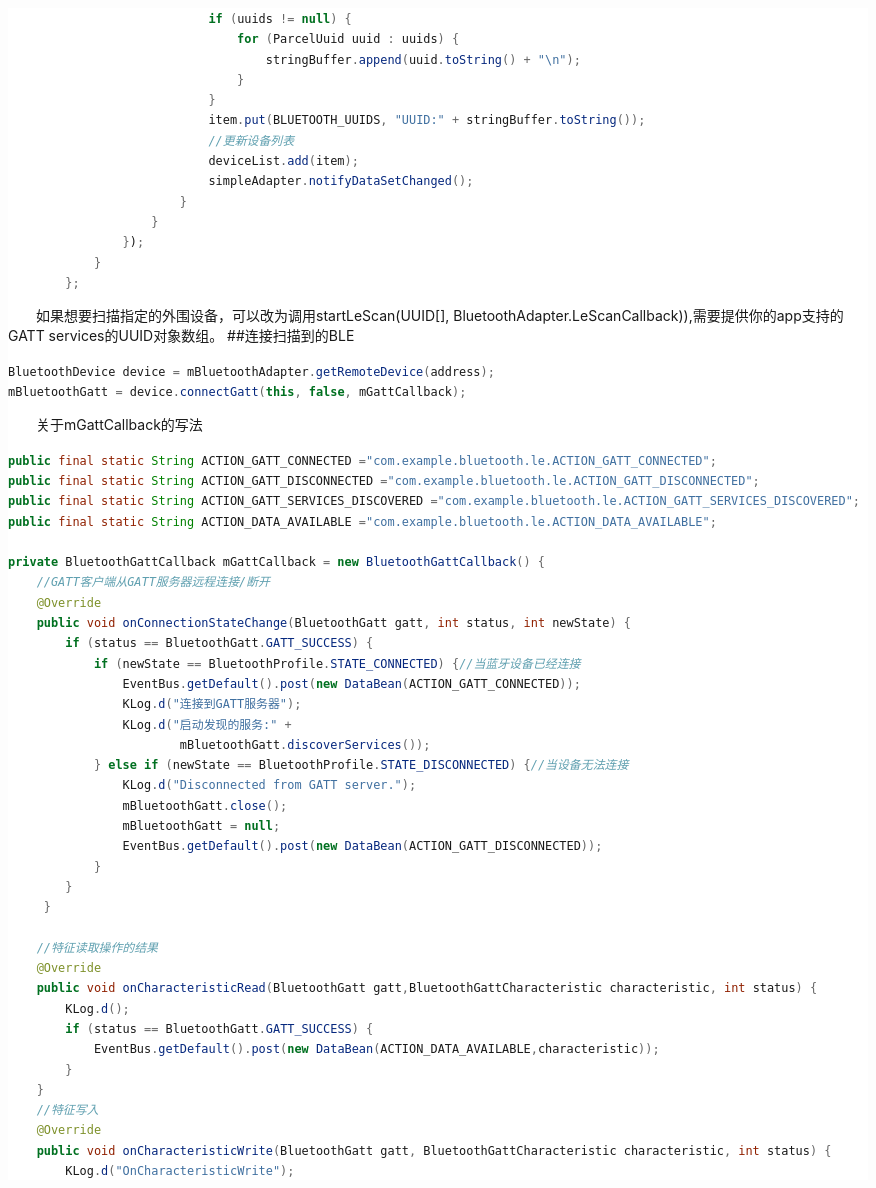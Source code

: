 ```Java
                            if (uuids != null) {
                                for (ParcelUuid uuid : uuids) {
                                    stringBuffer.append(uuid.toString() + "\n");
                                }
                            }
                            item.put(BLUETOOTH_UUIDS, "UUID:" + stringBuffer.toString());
                            //更新设备列表
                            deviceList.add(item);
                            simpleAdapter.notifyDataSetChanged();
                        }
                    }
                });
            }
        };
```
　　如果想要扫描指定的外围设备，可以改为调用startLeScan(UUID[], BluetoothAdapter.LeScanCallback)),需要提供你的app支持的GATT services的UUID对象数组。
##连接扫描到的BLE
```Java
BluetoothDevice device = mBluetoothAdapter.getRemoteDevice(address);
mBluetoothGatt = device.connectGatt(this, false, mGattCallback);
```
　　关于mGattCallback的写法
```Java
public final static String ACTION_GATT_CONNECTED ="com.example.bluetooth.le.ACTION_GATT_CONNECTED";
public final static String ACTION_GATT_DISCONNECTED ="com.example.bluetooth.le.ACTION_GATT_DISCONNECTED";
public final static String ACTION_GATT_SERVICES_DISCOVERED ="com.example.bluetooth.le.ACTION_GATT_SERVICES_DISCOVERED";
public final static String ACTION_DATA_AVAILABLE ="com.example.bluetooth.le.ACTION_DATA_AVAILABLE";

private BluetoothGattCallback mGattCallback = new BluetoothGattCallback() {
    //GATT客户端从GATT服务器远程连接/断开
    @Override
    public void onConnectionStateChange(BluetoothGatt gatt, int status, int newState) {
        if (status == BluetoothGatt.GATT_SUCCESS) {
            if (newState == BluetoothProfile.STATE_CONNECTED) {//当蓝牙设备已经连接
                EventBus.getDefault().post(new DataBean(ACTION_GATT_CONNECTED));
                KLog.d("连接到GATT服务器");
                KLog.d("启动发现的服务:" +
                        mBluetoothGatt.discoverServices());
            } else if (newState == BluetoothProfile.STATE_DISCONNECTED) {//当设备无法连接
                KLog.d("Disconnected from GATT server.");
                mBluetoothGatt.close();
                mBluetoothGatt = null;
                EventBus.getDefault().post(new DataBean(ACTION_GATT_DISCONNECTED));
            }
        }
     }

    //特征读取操作的结果
    @Override
    public void onCharacteristicRead(BluetoothGatt gatt,BluetoothGattCharacteristic characteristic, int status) {
        KLog.d();
        if (status == BluetoothGatt.GATT_SUCCESS) {
            EventBus.getDefault().post(new DataBean(ACTION_DATA_AVAILABLE,characteristic));
        }
    }
    //特征写入
    @Override
    public void onCharacteristicWrite(BluetoothGatt gatt, BluetoothGattCharacteristic characteristic, int status) {
        KLog.d("OnCharacteristicWrite");
```
